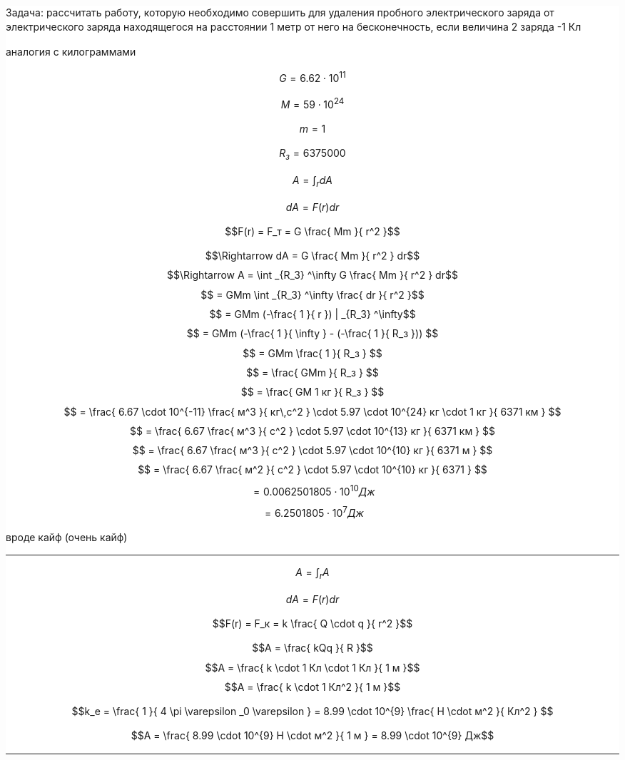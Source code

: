 Задача: рассчитать работу, которую необходимо совершить
для удаления пробного электрического заряда от электрического заряда
находящегося на расстоянии 1 метр от него на бесконечность,
если величина 2 заряда -1 Кл

аналогия с килограммами

$$G = 6.62 \cdot 10^{11}$$

$$M = 59 \cdot 10^{24}$$

$$m = 1$$

$$R_з = 6375000$$

$$A = \int _r dA$$

$$dA = F(r) dr$$

$$F(r) = F_т = G \frac{ Mm }{ r^2 }$$

$$\Rightarrow dA = G \frac{ Mm }{ r^2 } dr$$
$$\Rightarrow A = \int _{R_3} ^\infty G \frac{ Mm }{ r^2 } dr$$
$$ = GMm \int _{R_3} ^\infty \frac{ dr }{ r^2 }$$
$$ = GMm (-\frac{ 1 }{ r }) | _{R_3} ^\infty$$
$$ = GMm (-\frac{ 1 }{ \infty } - (-\frac{ 1 }{ R_з })) $$
$$ = GMm \frac{ 1 }{ R_з } $$
$$ = \frac{ GMm }{ R_з } $$
$$ = \frac{ GM 1 кг }{ R_з } $$
$$ = \frac{ 6.67 \cdot 10^{-11} \frac{ м^3 }{ кг\,с^2 } \cdot 5.97 \cdot 10^{24} кг \cdot 1 кг }{ 6371 км } $$
$$ = \frac{ 6.67 \frac{ м^3 }{ с^2 } \cdot 5.97 \cdot 10^{13} кг }{ 6371 км } $$
$$ = \frac{ 6.67 \frac{ м^3 }{ с^2 } \cdot 5.97 \cdot 10^{10} кг }{ 6371 м } $$
$$ = \frac{ 6.67 \frac{ м^2 }{ с^2 } \cdot 5.97 \cdot 10^{10} кг }{ 6371 } $$
$$= 0.0062501805 \cdot 10^{10} Дж$$
$$= 6.2501805 \cdot 10^{7} Дж$$

вроде кайф (очень кайф)

---

$$A = \int _r A$$

$$dA = F(r) dr$$

$$F(r) = F_к = k \frac{ Q \cdot q }{ r^2 }$$



$$A = \frac{ kQq }{ R }$$
$$A = \frac{ k \cdot 1 Кл \cdot 1 Кл }{ 1 м }$$
$$A = \frac{ k \cdot 1 Кл^2 }{ 1 м }$$

$$k_e = \frac{ 1 }{ 4 \pi \varepsilon _0 \varepsilon } = 8.99 \cdot 10^{9} \frac{ Н \cdot м^2 }{ Кл^2 } $$

$$A = \frac{ 8.99 \cdot 10^{9} Н \cdot м^2 }{ 1 м } = 8.99 \cdot 10^{9} Дж$$

---
